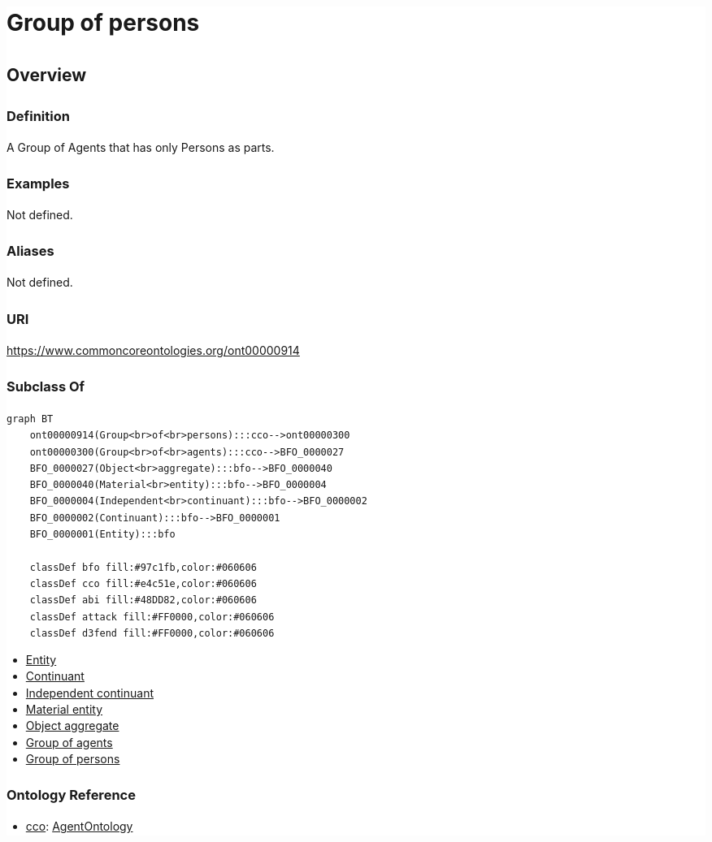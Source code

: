# Group of persons

## Overview

### Definition
A Group of Agents that has only Persons as parts.

### Examples
Not defined.

### Aliases
Not defined.

### URI
https://www.commoncoreontologies.org/ont00000914

### Subclass Of
```mermaid
graph BT
    ont00000914(Group<br>of<br>persons):::cco-->ont00000300
    ont00000300(Group<br>of<br>agents):::cco-->BFO_0000027
    BFO_0000027(Object<br>aggregate):::bfo-->BFO_0000040
    BFO_0000040(Material<br>entity):::bfo-->BFO_0000004
    BFO_0000004(Independent<br>continuant):::bfo-->BFO_0000002
    BFO_0000002(Continuant):::bfo-->BFO_0000001
    BFO_0000001(Entity):::bfo
    
    classDef bfo fill:#97c1fb,color:#060606
    classDef cco fill:#e4c51e,color:#060606
    classDef abi fill:#48DD82,color:#060606
    classDef attack fill:#FF0000,color:#060606
    classDef d3fend fill:#FF0000,color:#060606
```

- [Entity](/docs/ontology/reference/model/Entity/Entity.md)
- [Continuant](/docs/ontology/reference/model/Entity/Continuant/Continuant.md)
- [Independent continuant](/docs/ontology/reference/model/Entity/Continuant/Independent%20continuant/Independent%20continuant.md)
- [Material entity](/docs/ontology/reference/model/Entity/Continuant/Independent%20continuant/Material%20entity/Material%20entity.md)
- [Object aggregate](/docs/ontology/reference/model/Entity/Continuant/Independent%20continuant/Material%20entity/Object%20aggregate/Object%20aggregate.md)
- [Group of agents](/docs/ontology/reference/model/Entity/Continuant/Independent%20continuant/Material%20entity/Object%20aggregate/Group%20of%20agents/Group%20of%20agents.md)
- [Group of persons](/docs/ontology/reference/model/Entity/Continuant/Independent%20continuant/Material%20entity/Object%20aggregate/Group%20of%20agents/Group%20of%20persons/Group%20of%20persons.md)


### Ontology Reference
- [cco](https://www.commoncoreontologies.org/): [AgentOntology](https://www.commoncoreontologies.org/AgentOntology)
